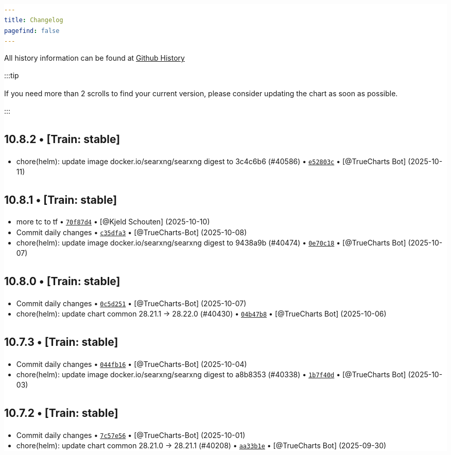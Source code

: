 ```yaml
---
title: Changelog
pagefind: false
---
```


All history information can be found at [Github History](https://github.com/trueforge-org/truecharts/commits/master/charts/stable/searxng)

:::tip

If you need more than 2 scrolls to find your current version, please consider updating the chart as soon as possible.

:::

## 10.8.2 • [Train: stable]

- chore(helm): update image docker.io/searxng/searxng digest to 3c4c6b6 (#40586) • [`e52803c`](https://github.com/trueforge-org/truecharts/commit/e52803cf1bc9dfddce5196cc15ae52bcad4c2478) • [@TrueCharts Bot] (2025-10-11)

## 10.8.1 • [Train: stable]

- more tc to tf • [`70f87d4`](https://github.com/trueforge-org/truecharts/commit/70f87d44a930f912f6ba4eead6cdda9ca993572f) • [@Kjeld Schouten] (2025-10-10)
- Commit daily changes • [`c35dfa3`](https://github.com/trueforge-org/truecharts/commit/c35dfa3d783ce558547097c290239bebe97635a4) • [@TrueCharts-Bot] (2025-10-08)
- chore(helm): update image docker.io/searxng/searxng digest to 9438a9b (#40474) • [`0e70c18`](https://github.com/trueforge-org/truecharts/commit/0e70c1875952d7be08fef789fa5ca2753402c967) • [@TrueCharts Bot] (2025-10-07)

## 10.8.0 • [Train: stable]

- Commit daily changes • [`0c5d251`](https://github.com/trueforge-org/truecharts/commit/0c5d251be3ae436508bf66ff83e3d0a2b556df6a) • [@TrueCharts-Bot] (2025-10-07)
- chore(helm): update chart common 28.21.1 → 28.22.0 (#40430) • [`04b47b8`](https://github.com/trueforge-org/truecharts/commit/04b47b8a4ff4dd72e51e572e26c68e41ce15222e) • [@TrueCharts Bot] (2025-10-06)

## 10.7.3 • [Train: stable]

- Commit daily changes • [`044fb16`](https://github.com/trueforge-org/truecharts/commit/044fb16f843c28067054900ff9c84fbe0c7e2f44) • [@TrueCharts-Bot] (2025-10-04)
- chore(helm): update image docker.io/searxng/searxng digest to a8b8353 (#40338) • [`1b7f40d`](https://github.com/trueforge-org/truecharts/commit/1b7f40dbd3724c8aac6756876b2b0b335e952236) • [@TrueCharts Bot] (2025-10-03)

## 10.7.2 • [Train: stable]

- Commit daily changes • [`7c57e56`](https://github.com/trueforge-org/truecharts/commit/7c57e5626d863c25cb83ebb9dad7373ae3402620) • [@TrueCharts-Bot] (2025-10-01)
- chore(helm): update chart common 28.21.0 → 28.21.1 (#40208) • [`aa33b1e`](https://github.com/trueforge-org/truecharts/commit/aa33b1e5042673c99d988287d4fb5c00b9a90935) • [@TrueCharts Bot] (2025-09-30)
